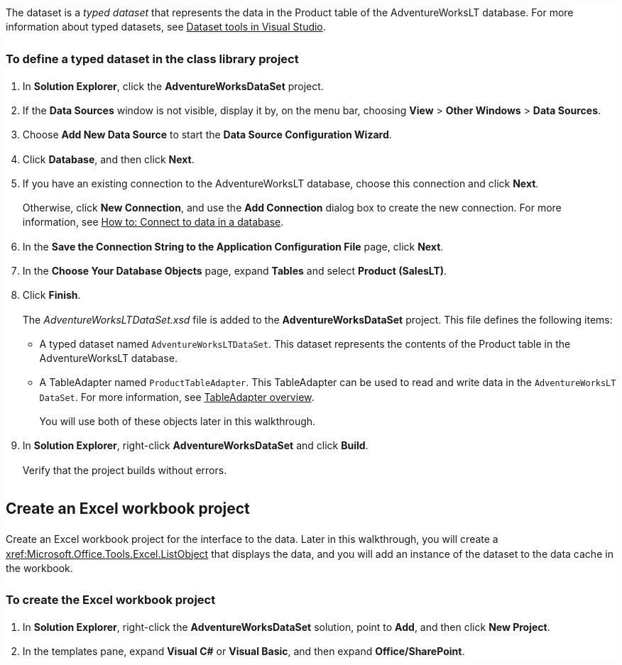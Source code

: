  The dataset is a *typed dataset* that represents the data in the Product table of the AdventureWorksLT database. For more information about typed datasets, see [Dataset tools in Visual Studio](../data-tools/dataset-tools-in-visual-studio.md).

### To define a typed dataset in the class library project

1. In **Solution Explorer**, click the **AdventureWorksDataSet** project.

2. If the **Data Sources** window is not visible, display it by, on the menu bar, choosing **View** > **Other Windows** > **Data Sources**.

3. Choose **Add New Data Source** to start the **Data Source Configuration Wizard**.

4. Click **Database**, and then click **Next**.

5. If you have an existing connection to the AdventureWorksLT database, choose this connection and click **Next**.

    Otherwise, click **New Connection**, and use the **Add Connection** dialog box to create the new connection. For more information, see [How to: Connect to data in a database](../vsto/walkthrough-inserting-data-into-a-workbook-on-a-server.md).

6. In the **Save the Connection String to the Application Configuration File** page, click **Next**.

7. In the **Choose Your Database Objects** page, expand **Tables** and select **Product (SalesLT)**.

8. Click **Finish**.

    The *AdventureWorksLTDataSet.xsd* file is added to the **AdventureWorksDataSet** project. This file defines the following items:

   - A typed dataset named `AdventureWorksLTDataSet`. This dataset represents the contents of the Product table in the AdventureWorksLT database.

   - A TableAdapter named `ProductTableAdapter`. This TableAdapter can be used to read and write data in the `AdventureWorksLTDataSet`. For more information, see [TableAdapter overview](../data-tools/fill-datasets-by-using-tableadapters.md#tableadapter-overview).

     You will use both of these objects later in this walkthrough.

9. In **Solution Explorer**, right-click **AdventureWorksDataSet** and click **Build**.

     Verify that the project builds without errors.

## Create an Excel workbook project
 Create an Excel workbook project for the interface to the data. Later in this walkthrough, you will create a <xref:Microsoft.Office.Tools.Excel.ListObject> that displays the data, and you will add an instance of the dataset to the data cache in the workbook.

### To create the Excel workbook project

1. In **Solution Explorer**, right-click the **AdventureWorksDataSet** solution, point to **Add**, and then click **New Project**.

2. In the templates pane, expand **Visual C#** or **Visual Basic**, and then expand **Office/SharePoint**.
